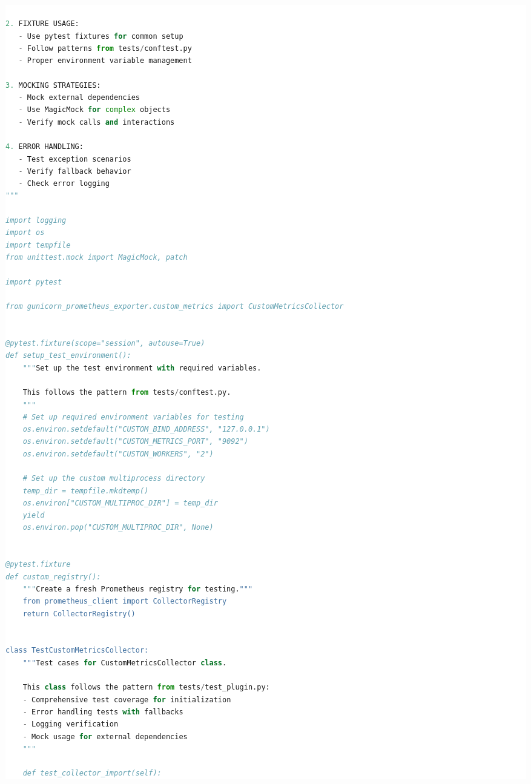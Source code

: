 ```python

2. FIXTURE USAGE:
   - Use pytest fixtures for common setup
   - Follow patterns from tests/conftest.py
   - Proper environment variable management

3. MOCKING STRATEGIES:
   - Mock external dependencies
   - Use MagicMock for complex objects
   - Verify mock calls and interactions

4. ERROR HANDLING:
   - Test exception scenarios
   - Verify fallback behavior
   - Check error logging
"""

import logging
import os
import tempfile
from unittest.mock import MagicMock, patch

import pytest

from gunicorn_prometheus_exporter.custom_metrics import CustomMetricsCollector


@pytest.fixture(scope="session", autouse=True)
def setup_test_environment():
    """Set up the test environment with required variables.

    This follows the pattern from tests/conftest.py.
    """
    # Set up required environment variables for testing
    os.environ.setdefault("CUSTOM_BIND_ADDRESS", "127.0.0.1")
    os.environ.setdefault("CUSTOM_METRICS_PORT", "9092")
    os.environ.setdefault("CUSTOM_WORKERS", "2")

    # Set up the custom multiprocess directory
    temp_dir = tempfile.mkdtemp()
    os.environ["CUSTOM_MULTIPROC_DIR"] = temp_dir
    yield
    os.environ.pop("CUSTOM_MULTIPROC_DIR", None)


@pytest.fixture
def custom_registry():
    """Create a fresh Prometheus registry for testing."""
    from prometheus_client import CollectorRegistry
    return CollectorRegistry()


class TestCustomMetricsCollector:
    """Test cases for CustomMetricsCollector class.

    This class follows the pattern from tests/test_plugin.py:
    - Comprehensive test coverage for initialization
    - Error handling tests with fallbacks
    - Logging verification
    - Mock usage for external dependencies
    """

    def test_collector_import(self):
```